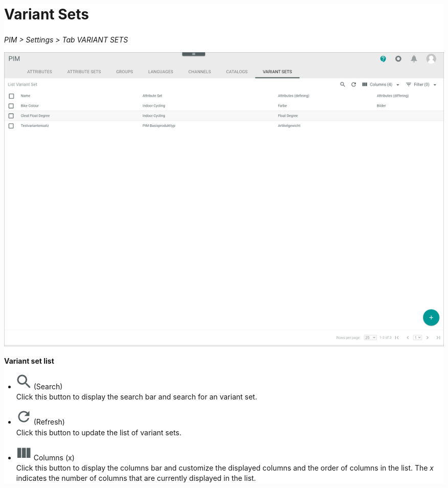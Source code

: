 # Variant Sets

*PIM > Settings > Tab VARIANT SETS*

![Variant sets](../../Assets/Screenshots/PIM/Settings/VariantSets/VariantSets.png "[Variant sets]")

**Variant set list**

- ![Search](../../Assets/Icons/Search.png "[Search]") (Search)   
  Click this button to display the search bar and search for an variant set.

- ![Refresh](../../Assets/Icons/Refresh01.png "[Refresh]") (Refresh)   
  Click this button to update the list of variant sets.

- ![Columns](../../Assets/Icons/Columns.png "[Columns]") Columns (x)   
  Click this button to display the columns bar and customize the displayed columns and the order of columns in the list. The *x* indicates the number of columns that are currently displayed in the list.


[comment]: <> (Mostly not possible to delete a variant set -> no integration procedure to delete a variant set -> why is the button still existing? Not working... )
  [comment]: <> (Is that right? -> language question)
  [comment]: <> (Is that right? -> language question)